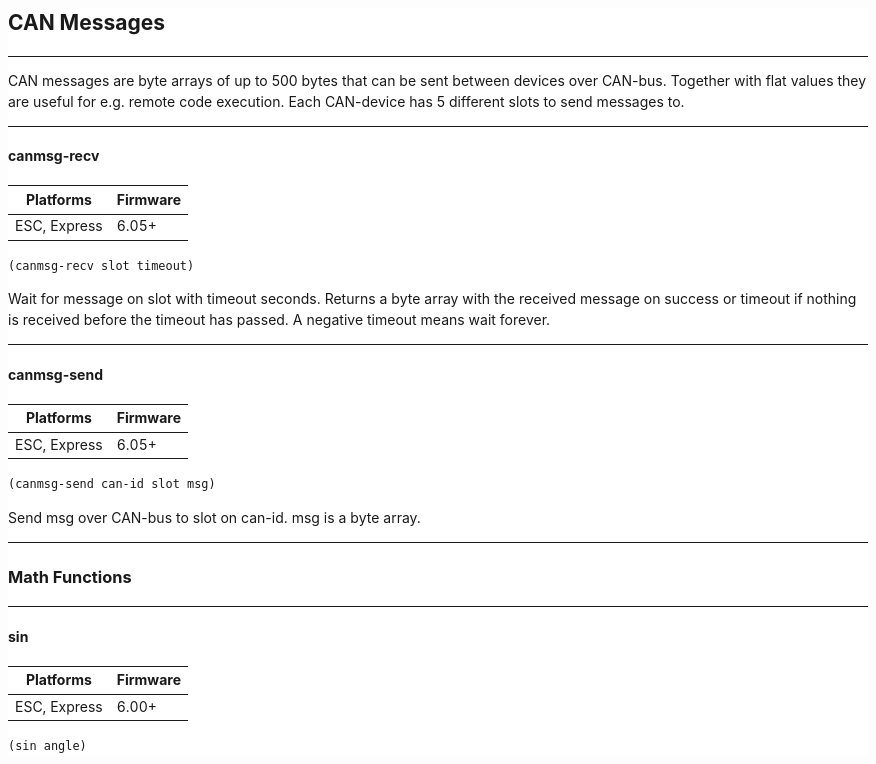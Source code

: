 
## CAN Messages

---

CAN messages are byte arrays of up to 500 bytes that can be sent between devices over CAN-bus. Together with flat values they are useful for e.g. remote code execution. Each CAN-device has 5 different slots to send messages to.

---

#### canmsg-recv

| Platforms | Firmware |
|---|---|
| ESC, Express | 6.05+ |

```clj
(canmsg-recv slot timeout)
```

Wait for message on slot with timeout seconds. Returns a byte array with the received message on success or timeout if nothing is received before the timeout has passed. A negative timeout means wait forever.

---

#### canmsg-send

| Platforms | Firmware |
|---|---|
| ESC, Express | 6.05+ |

```clj
(canmsg-send can-id slot msg)
```

Send msg over CAN-bus to slot on can-id. msg is a byte array.

---

### Math Functions

---

#### sin

| Platforms | Firmware |
|---|---|
| ESC, Express | 6.00+ |

```clj
(sin angle)
```
